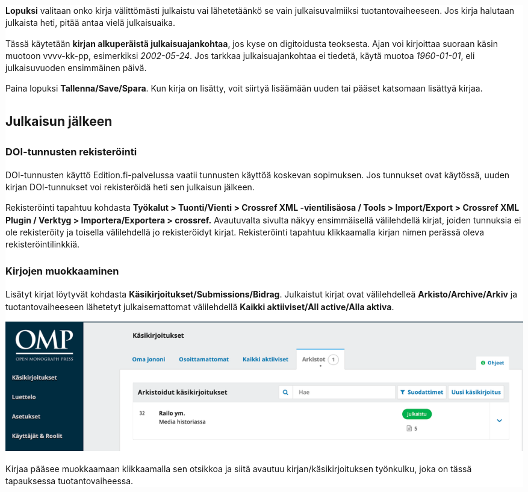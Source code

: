 **Lopuksi** valitaan onko kirja välittömästi julkaistu vai lähetetäänkö se vain julkaisuvalmiiksi tuotantovaiheeseen. Jos kirja halutaan julkaista heti, pitää antaa vielä julkaisuaika. 

Tässä käytetään **kirjan alkuperäistä julkaisuajankohtaa**, jos kyse on digitoidusta teoksesta. Ajan voi kirjoittaa suoraan käsin muotoon vvvv-kk-pp, esimerkiksi _2002-05-24_. Jos tarkkaa julkaisuajankohtaa ei tiedetä, käytä muotoa _1960-01-01_, eli julkaisuvuoden ensimmäinen päivä.

Paina lopuksi **Tallenna/Save/Spara**. Kun kirja on lisätty, voit siirtyä lisäämään uuden tai pääset katsomaan lisättyä kirjaa.

## Julkaisun jälkeen

### DOI-tunnusten rekisteröinti

DOI-tunnusten käyttö Edition.fi-palvelussa vaatii tunnusten käyttöä koskevan sopimuksen. Jos tunnukset ovat käytössä, uuden kirjan DOI-tunnukset voi rekisteröidä heti sen julkaisun jälkeen.

Rekisteröinti tapahtuu kohdasta **Työkalut > Tuonti/Vienti > Crossref XML -vientilisäosa / Tools > Import/Export > Crossref XML Plugin / Verktyg > Importera/Exportera > crossref.** Avautuvalta sivulta näkyy ensimmäisellä välilehdellä kirjat, joiden tunnuksia ei ole rekisteröity ja toisella välilehdellä jo rekisteröidyt kirjat. Rekisteröinti tapahtuu klikkaamalla kirjan nimen perässä oleva rekisteröintilinkkiä.

### Kirjojen muokkaaminen

Lisätyt kirjat löytyvät kohdasta **Käsikirjoitukset/Submissions/Bidrag**. Julkaistut kirjat ovat välilehdelleä **Arkisto/Archive/Arkiv** ja tuotantovaiheeseen lähetetyt julkaisemattomat välilehdellä **Kaikki aktiiviset/All active/Alla aktiva**.

![Kirjan haku arkistosta](../_media/edition-julkaisu11.png "Kirjan haku arkistosta")

Kirjaa pääsee muokkaamaan klikkaamalla sen otsikkoa ja siitä avautuu kirjan/käsikirjoituksen työnkulku, joka on tässä tapauksessa tuotantovaiheessa.

